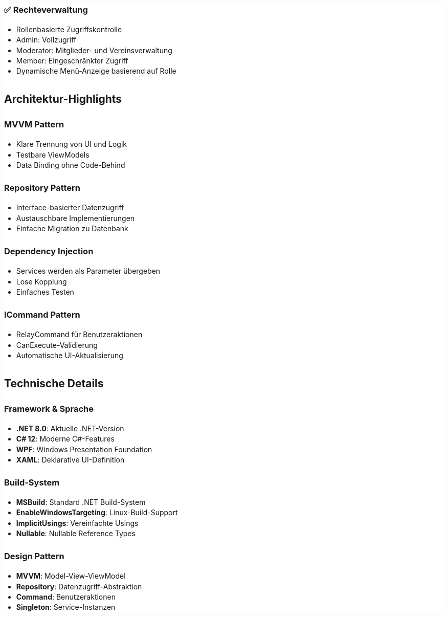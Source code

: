 ### ✅ Rechteverwaltung
- Rollenbasierte Zugriffskontrolle
- Admin: Vollzugriff
- Moderator: Mitglieder- und Vereinsverwaltung
- Member: Eingeschränkter Zugriff
- Dynamische Menü-Anzeige basierend auf Rolle

## Architektur-Highlights

### MVVM Pattern
- Klare Trennung von UI und Logik
- Testbare ViewModels
- Data Binding ohne Code-Behind

### Repository Pattern
- Interface-basierter Datenzugriff
- Austauschbare Implementierungen
- Einfache Migration zu Datenbank

### Dependency Injection
- Services werden als Parameter übergeben
- Lose Kopplung
- Einfaches Testen

### ICommand Pattern
- RelayCommand für Benutzeraktionen
- CanExecute-Validierung
- Automatische UI-Aktualisierung

## Technische Details

### Framework & Sprache
- **.NET 8.0**: Aktuelle .NET-Version
- **C# 12**: Moderne C#-Features
- **WPF**: Windows Presentation Foundation
- **XAML**: Deklarative UI-Definition

### Build-System
- **MSBuild**: Standard .NET Build-System
- **EnableWindowsTargeting**: Linux-Build-Support
- **ImplicitUsings**: Vereinfachte Usings
- **Nullable**: Nullable Reference Types

### Design Pattern
- **MVVM**: Model-View-ViewModel
- **Repository**: Datenzugriff-Abstraktion
- **Command**: Benutzeraktionen
- **Singleton**: Service-Instanzen
